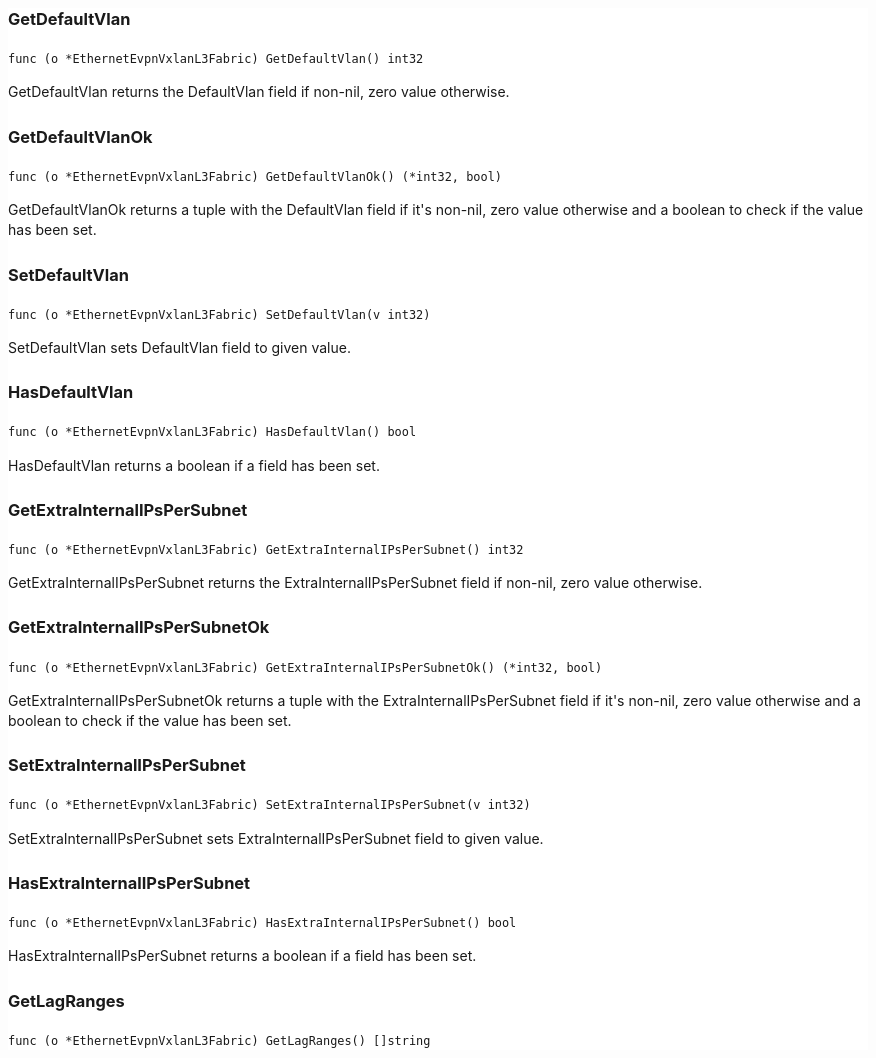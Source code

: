### GetDefaultVlan

`func (o *EthernetEvpnVxlanL3Fabric) GetDefaultVlan() int32`

GetDefaultVlan returns the DefaultVlan field if non-nil, zero value otherwise.

### GetDefaultVlanOk

`func (o *EthernetEvpnVxlanL3Fabric) GetDefaultVlanOk() (*int32, bool)`

GetDefaultVlanOk returns a tuple with the DefaultVlan field if it's non-nil, zero value otherwise
and a boolean to check if the value has been set.

### SetDefaultVlan

`func (o *EthernetEvpnVxlanL3Fabric) SetDefaultVlan(v int32)`

SetDefaultVlan sets DefaultVlan field to given value.

### HasDefaultVlan

`func (o *EthernetEvpnVxlanL3Fabric) HasDefaultVlan() bool`

HasDefaultVlan returns a boolean if a field has been set.

### GetExtraInternalIPsPerSubnet

`func (o *EthernetEvpnVxlanL3Fabric) GetExtraInternalIPsPerSubnet() int32`

GetExtraInternalIPsPerSubnet returns the ExtraInternalIPsPerSubnet field if non-nil, zero value otherwise.

### GetExtraInternalIPsPerSubnetOk

`func (o *EthernetEvpnVxlanL3Fabric) GetExtraInternalIPsPerSubnetOk() (*int32, bool)`

GetExtraInternalIPsPerSubnetOk returns a tuple with the ExtraInternalIPsPerSubnet field if it's non-nil, zero value otherwise
and a boolean to check if the value has been set.

### SetExtraInternalIPsPerSubnet

`func (o *EthernetEvpnVxlanL3Fabric) SetExtraInternalIPsPerSubnet(v int32)`

SetExtraInternalIPsPerSubnet sets ExtraInternalIPsPerSubnet field to given value.

### HasExtraInternalIPsPerSubnet

`func (o *EthernetEvpnVxlanL3Fabric) HasExtraInternalIPsPerSubnet() bool`

HasExtraInternalIPsPerSubnet returns a boolean if a field has been set.

### GetLagRanges

`func (o *EthernetEvpnVxlanL3Fabric) GetLagRanges() []string`
